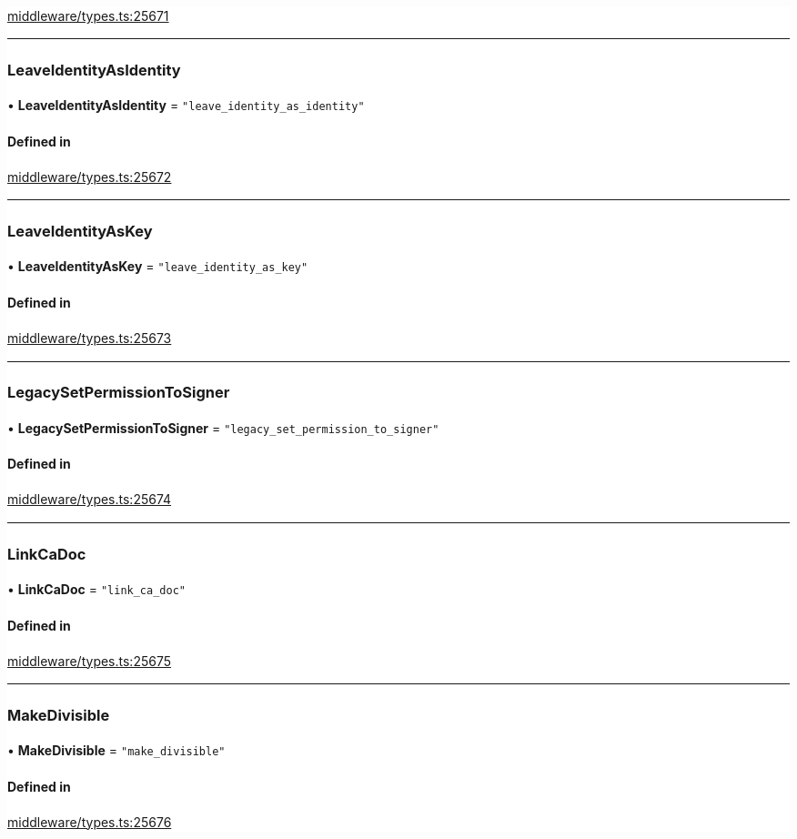 [middleware/types.ts:25671](https://github.com/PolymeshAssociation/polymesh-sdk/blob/654b99c8d/src/middleware/types.ts#L25671)

___

### LeaveIdentityAsIdentity

• **LeaveIdentityAsIdentity** = ``"leave_identity_as_identity"``

#### Defined in

[middleware/types.ts:25672](https://github.com/PolymeshAssociation/polymesh-sdk/blob/654b99c8d/src/middleware/types.ts#L25672)

___

### LeaveIdentityAsKey

• **LeaveIdentityAsKey** = ``"leave_identity_as_key"``

#### Defined in

[middleware/types.ts:25673](https://github.com/PolymeshAssociation/polymesh-sdk/blob/654b99c8d/src/middleware/types.ts#L25673)

___

### LegacySetPermissionToSigner

• **LegacySetPermissionToSigner** = ``"legacy_set_permission_to_signer"``

#### Defined in

[middleware/types.ts:25674](https://github.com/PolymeshAssociation/polymesh-sdk/blob/654b99c8d/src/middleware/types.ts#L25674)

___

### LinkCaDoc

• **LinkCaDoc** = ``"link_ca_doc"``

#### Defined in

[middleware/types.ts:25675](https://github.com/PolymeshAssociation/polymesh-sdk/blob/654b99c8d/src/middleware/types.ts#L25675)

___

### MakeDivisible

• **MakeDivisible** = ``"make_divisible"``

#### Defined in

[middleware/types.ts:25676](https://github.com/PolymeshAssociation/polymesh-sdk/blob/654b99c8d/src/middleware/types.ts#L25676)
